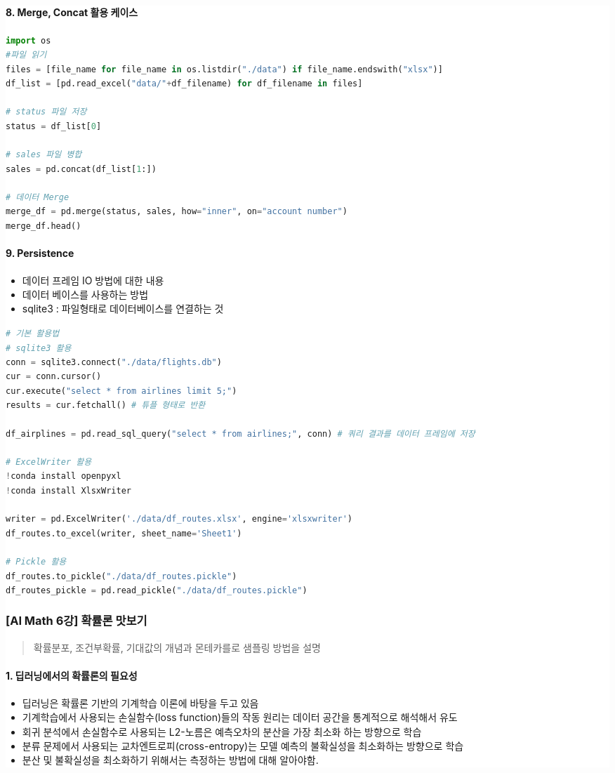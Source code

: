 #### 8. Merge, Concat 활용 케이스
``` python
import os
#파일 읽기
files = [file_name for file_name in os.listdir("./data") if file_name.endswith("xlsx")] 
df_list = [pd.read_excel("data/"+df_filename) for df_filename in files]

# status 파일 저장
status = df_list[0]

# sales 파일 병합
sales = pd.concat(df_list[1:])

# 데이터 Merge
merge_df = pd.merge(status, sales, how="inner", on="account number")
merge_df.head()
```

#### 9. Persistence
+ 데이터 프레임 IO 방법에 대한 내용
+ 데이터 베이스를 사용하는 방법
+ sqlite3 : 파일형태로 데이터베이스를 연결하는 것

``` python
# 기본 활용법
# sqlite3 활용
conn = sqlite3.connect("./data/flights.db")
cur = conn.cursor()
cur.execute("select * from airlines limit 5;") 
results = cur.fetchall() # 튜플 형태로 반환

df_airplines = pd.read_sql_query("select * from airlines;", conn) # 쿼리 결과를 데이터 프레임에 저장

# ExcelWriter 활용
!conda install openpyxl
!conda install XlsxWriter

writer = pd.ExcelWriter('./data/df_routes.xlsx', engine='xlsxwriter')
df_routes.to_excel(writer, sheet_name='Sheet1')

# Pickle 활용
df_routes.to_pickle("./data/df_routes.pickle")
df_routes_pickle = pd.read_pickle("./data/df_routes.pickle")
```

### [AI Math 6강] 확률론 맛보기
> 확률분포, 조건부확률, 기대값의 개념과 몬테카를로 샘플링 방법을 설명
#### 1. 딥러닝에서의 확률론의 필요성
+ 딥러닝은 확률론 기반의 기계학습 이론에 바탕을 두고 있음
+ 기계학습에서 사용되는 손실함수(loss function)들의 작동 원리는 데이터 공간을 통계적으로 해석해서 유도
+ 회귀 분석에서 손실함수로 사용되는 L2-노름은 예측오차의 분산을 가장 최소화 하는 방향으로 학습
+ 분류 문제에서 사용되는 교차엔트로피(cross-entropy)는 모델 예측의 불확실성을 최소화하는 방향으로 학습
+ 분산 및 불확실성을 최소화하기 위해서는 측정하는 방법에 대해 알아야함.
